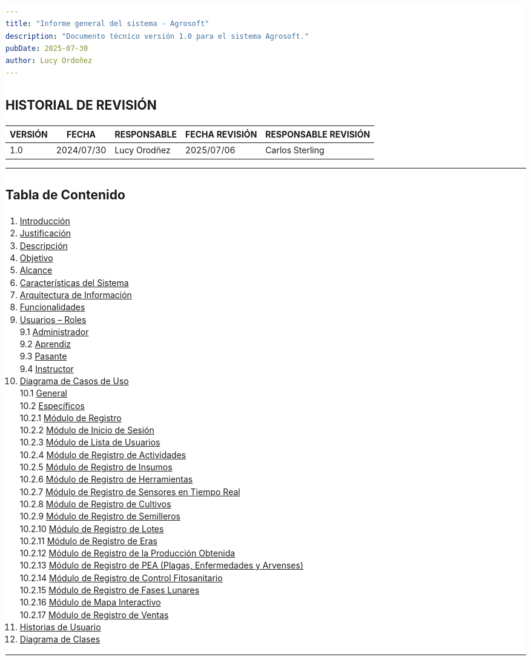 ```yaml
---
title: "Informe general del sistema - Agrosoft"
description: "Documento técnico versión 1.0 para el sistema Agrosoft."
pubDate: 2025-07-30
author: Lucy Ordoñez
---
```


## HISTORIAL DE REVISIÓN

| VERSIÓN | FECHA | RESPONSABLE | FECHA REVISIÓN | RESPONSABLE REVISIÓN |
|---------|-------|-------------|----------------|-----------------------|
| 1.0     | 2024/07/30 | Lucy Orodñez| 2025/07/06 | Carlos Sterling |

---

## Tabla de Contenido

1. [Introducción](#1-introducción)  
2. [Justificación](#2-justificación)  
3. [Descripción](#3-descripción)  
4. [Objetivo](#4-objetivo)  
5. [Alcance](#5-alcance)  
6. [Características del Sistema](#6-características-del-sistema)  
7. [Arquitectura de Información](#7-arquitectura-de-información)  
8. [Funcionalidades](#8-funcionalidades)  
9. [Usuarios – Roles](#9-usuarios-roles)  
   9.1 [Administrador](#91-administrador)  
   9.2 [Aprendiz](#92-aprendiz)  
   9.3 [Pasante](#93-pasante)  
   9.4 [Instructor](#94-instructor)  
10. [Diagrama de Casos de Uso](#10-diagrama-de-casos-de-uso)  
    10.1 [General](#101-general)  
    10.2 [Específicos](#102-específicos)  
        10.2.1 [Módulo de Registro](#1021-módulo-de-registro)  
        10.2.2 [Módulo de Inicio de Sesión](#1022-módulo-de-inicio-de-sesión)  
        10.2.3 [Módulo de Lista de Usuarios](#1023-módulo-de-lista-de-usuarios)  
        10.2.4 [Módulo de Registro de Actividades](#1024-módulo-de-registro-de-actividades)  
        10.2.5 [Módulo de Registro de Insumos](#1025-módulo-de-registro-de-insumos)  
        10.2.6 [Módulo de Registro de Herramientas](#1026-módulo-de-registro-de-herramientas)  
        10.2.7 [Módulo de Registro de Sensores en Tiempo Real](#1027-módulo-de-registro-de-sensores-en-tiempo-real)  
        10.2.8 [Módulo de Registro de Cultivos](#1028-módulo-de-registro-de-cultivos)  
        10.2.9 [Módulo de Registro de Semilleros](#1029-módulo-de-registro-de-semilleros)  
        10.2.10 [Módulo de Registro de Lotes](#10210-módulo-de-registro-de-lotes)  
        10.2.11 [Módulo de Registro de Eras](#10211-módulo-de-registro-de-eras)  
        10.2.12 [Módulo de Registro de la Producción Obtenida](#10212-módulo-de-registro-de-la-producción-obtenida)  
        10.2.13 [Módulo de Registro de PEA (Plagas, Enfermedades y Arvenses)](#10213-módulo-de-registro-de-pea-plagas-enfermedades-y-arvenses)  
        10.2.14 [Módulo de Registro de Control Fitosanitario](#10214-módulo-de-registro-de-control-fitosanitario)  
        10.2.15 [Módulo de Registro de Fases Lunares](#10215-módulo-de-registro-de-fases-lunares)  
        10.2.16 [Módulo de Mapa Interactivo](#10216-módulo-de-mapa-interactivo)  
        10.2.17 [Módulo de Registro de Ventas](#10217-módulo-de-registro-de-ventas)  
11. [Historias de Usuario](#11-historias-de-usuario)  
12. [Diagrama de Clases](#12-diagrama-de-clases)

---